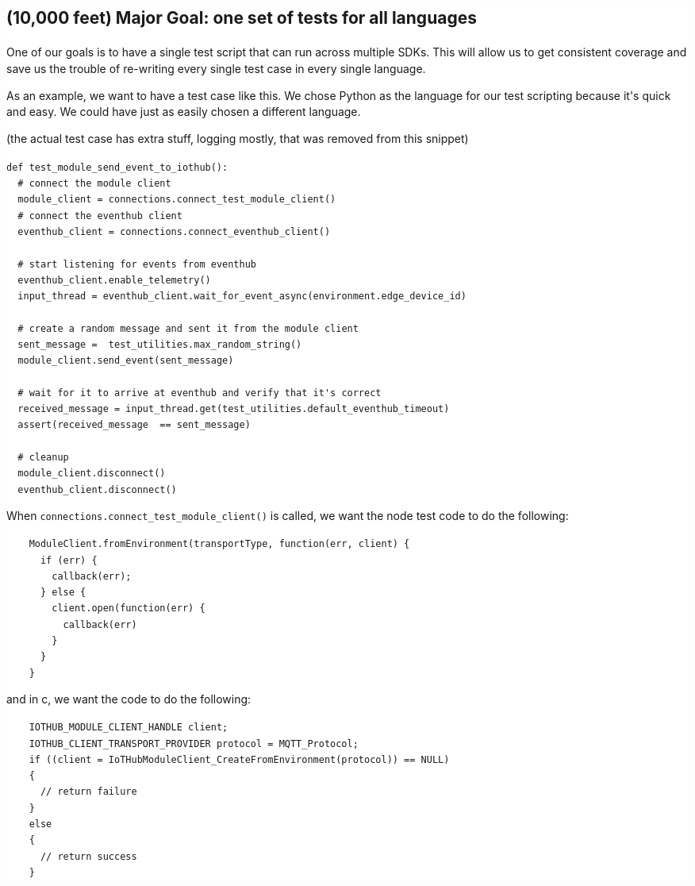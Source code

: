 
## (10,000 feet) Major Goal: one set of tests for all languages
One of our goals is to have a single test script that can run across multiple SDKs.  This will allow us to get consistent coverage and save us the trouble of re-writing every single test case in every single language.

As an example, we want to have a test case like this.  We chose Python as the language for our test scripting because it's quick and easy.  We could have just as easily chosen a different language.

(the actual test case has extra stuff, logging mostly, that was removed from this snippet)

```
def test_module_send_event_to_iothub():
  # connect the module client
  module_client = connections.connect_test_module_client()
  # connect the eventhub client
  eventhub_client = connections.connect_eventhub_client()

  # start listening for events from eventhub
  eventhub_client.enable_telemetry()
  input_thread = eventhub_client.wait_for_event_async(environment.edge_device_id)

  # create a random message and sent it from the module client
  sent_message =  test_utilities.max_random_string()
  module_client.send_event(sent_message)

  # wait for it to arrive at eventhub and verify that it's correct
  received_message = input_thread.get(test_utilities.default_eventhub_timeout)
  assert(received_message  == sent_message)

  # cleanup
  module_client.disconnect()
  eventhub_client.disconnect()
```

When `connections.connect_test_module_client()` is called, we want the node test code to do the following:
```
    ModuleClient.fromEnvironment(transportType, function(err, client) {
      if (err) {
        callback(err);
      } else {
        client.open(function(err) {
          callback(err)
        }
      }
    }
```

and in c, we want the code to do the following:
```
    IOTHUB_MODULE_CLIENT_HANDLE client;
    IOTHUB_CLIENT_TRANSPORT_PROVIDER protocol = MQTT_Protocol;
    if ((client = IoTHubModuleClient_CreateFromEnvironment(protocol)) == NULL)
    {
      // return failure
    }
    else
    {
      // return success
    }
```
